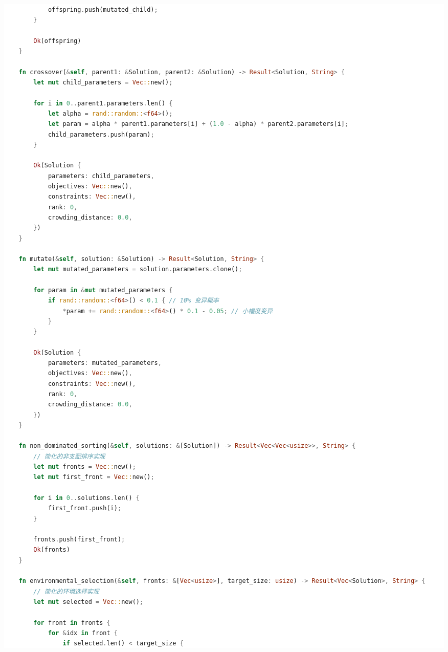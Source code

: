 ```rust
            offspring.push(mutated_child);
        }

        Ok(offspring)
    }

    fn crossover(&self, parent1: &Solution, parent2: &Solution) -> Result<Solution, String> {
        let mut child_parameters = Vec::new();

        for i in 0..parent1.parameters.len() {
            let alpha = rand::random::<f64>();
            let param = alpha * parent1.parameters[i] + (1.0 - alpha) * parent2.parameters[i];
            child_parameters.push(param);
        }

        Ok(Solution {
            parameters: child_parameters,
            objectives: Vec::new(),
            constraints: Vec::new(),
            rank: 0,
            crowding_distance: 0.0,
        })
    }

    fn mutate(&self, solution: &Solution) -> Result<Solution, String> {
        let mut mutated_parameters = solution.parameters.clone();

        for param in &mut mutated_parameters {
            if rand::random::<f64>() < 0.1 { // 10% 变异概率
                *param += rand::random::<f64>() * 0.1 - 0.05; // 小幅度变异
            }
        }

        Ok(Solution {
            parameters: mutated_parameters,
            objectives: Vec::new(),
            constraints: Vec::new(),
            rank: 0,
            crowding_distance: 0.0,
        })
    }

    fn non_dominated_sorting(&self, solutions: &[Solution]) -> Result<Vec<Vec<usize>>, String> {
        // 简化的非支配排序实现
        let mut fronts = Vec::new();
        let mut first_front = Vec::new();

        for i in 0..solutions.len() {
            first_front.push(i);
        }

        fronts.push(first_front);
        Ok(fronts)
    }

    fn environmental_selection(&self, fronts: &[Vec<usize>], target_size: usize) -> Result<Vec<Solution>, String> {
        // 简化的环境选择实现
        let mut selected = Vec::new();

        for front in fronts {
            for &idx in front {
                if selected.len() < target_size {
```